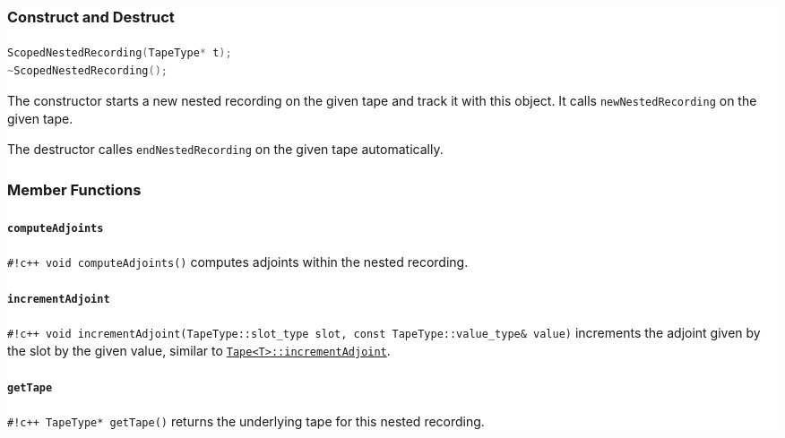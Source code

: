 ### Construct and Destruct

```c++
ScopedNestedRecording(TapeType* t);
~ScopedNestedRecording();
```

The constructor starts a new nested recording on the given tape and track it with this object.
It calls `newNestedRecording` on the given tape.

The destructor calles `endNestedRecording` on the given tape automatically.

### Member Functions

#### `computeAdjoints`

`#!c++ void computeAdjoints()` computes adjoints within the nested recording.

#### `incrementAdjoint`

`#!c++ void incrementAdjoint(TapeType::slot_type slot, const TapeType::value_type& value)`
increments the adjoint given by the slot by the given value,
similar to [`Tape<T>::incrementAdjoint`](#incrementadjoint).

#### `getTape`

`#!c++ TapeType* getTape()` returns the underlying tape for this nested recording.
